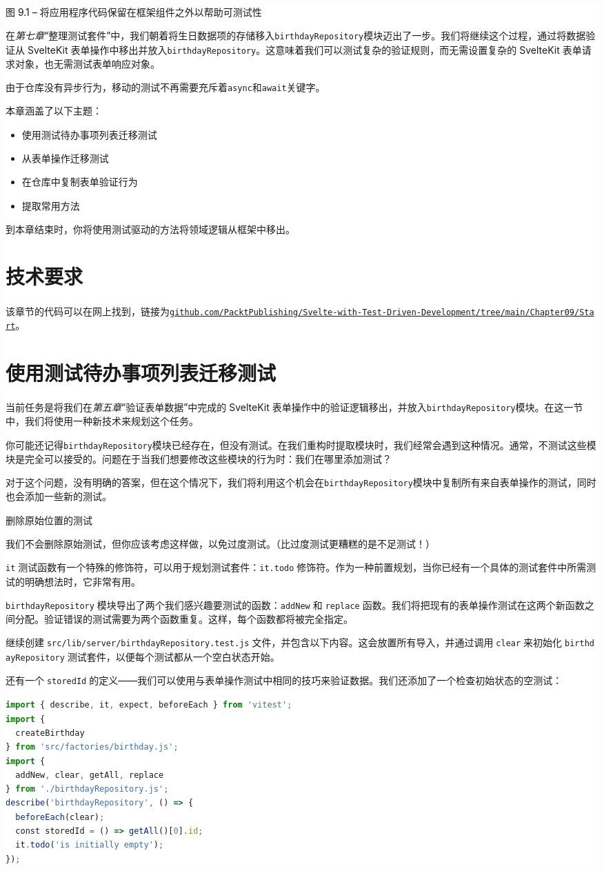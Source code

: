 图 9.1 – 将应用程序代码保留在框架组件之外以帮助可测试性

在*第七章*“整理测试套件”中，我们朝着将生日数据项的存储移入`birthdayRepository`模块迈出了一步。我们将继续这个过程，通过将数据验证从 SvelteKit 表单操作中移出并放入`birthdayRepository`。这意味着我们可以测试复杂的验证规则，而无需设置复杂的 SvelteKit 表单请求对象，也无需测试表单响应对象。

由于仓库没有异步行为，移动的测试不再需要充斥着`async`和`await`关键字。

本章涵盖了以下主题：

+   使用测试待办事项列表迁移测试

+   从表单操作迁移测试

+   在仓库中复制表单验证行为

+   提取常用方法

到本章结束时，你将使用测试驱动的方法将领域逻辑从框架中移出。

# 技术要求

该章节的代码可以在网上找到，链接为[`github.com/PacktPublishing/Svelte-with-Test-Driven-Development/tree/main/Chapter09/Start`](https://github.com/PacktPublishing/Svelte-with-Test-Driven-Development/tree/main/Chapter09/Start)。

# 使用测试待办事项列表迁移测试

当前任务是将我们在*第五章*“验证表单数据”中完成的 SvelteKit 表单操作中的验证逻辑移出，并放入`birthdayRepository`模块。在这一节中，我们将使用一种新技术来规划这个任务。

你可能还记得`birthdayRepository`模块已经存在，但没有测试。在我们重构时提取模块时，我们经常会遇到这种情况。通常，不测试这些模块是完全可以接受的。问题在于当我们想要修改这些模块的行为时：我们在哪里添加测试？

对于这个问题，没有明确的答案，但在这个情况下，我们将利用这个机会在`birthdayRepository`模块中复制所有来自表单操作的测试，同时也会添加一些新的测试。

删除原始位置的测试

我们不会删除原始测试，但你应该考虑这样做，以免过度测试。（比过度测试更糟糕的是不足测试！）

`it` 测试函数有一个特殊的修饰符，可以用于规划测试套件：`it.todo` 修饰符。作为一种前置规划，当你已经有一个具体的测试套件中所需测试的明确想法时，它非常有用。

`birthdayRepository` 模块导出了两个我们感兴趣要测试的函数：`addNew` 和 `replace` 函数。我们将把现有的表单操作测试在这两个新函数之间分配。验证错误的测试需要为两个函数重复。这样，每个函数都将被完全指定。

继续创建 `src/lib/server/birthdayRepository.test.js` 文件，并包含以下内容。这会放置所有导入，并通过调用 `clear` 来初始化 `birthdayRepository` 测试套件，以便每个测试都从一个空白状态开始。

还有一个 `storedId` 的定义——我们可以使用与表单操作测试中相同的技巧来验证数据。我们还添加了一个检查初始状态的空测试：

```js
import { describe, it, expect, beforeEach } from 'vitest';
import {
  createBirthday
} from 'src/factories/birthday.js';
import {
  addNew, clear, getAll, replace
} from './birthdayRepository.js';
describe('birthdayRepository', () => {
  beforeEach(clear);
  const storedId = () => getAll()[0].id;
  it.todo('is initially empty');
});
```
